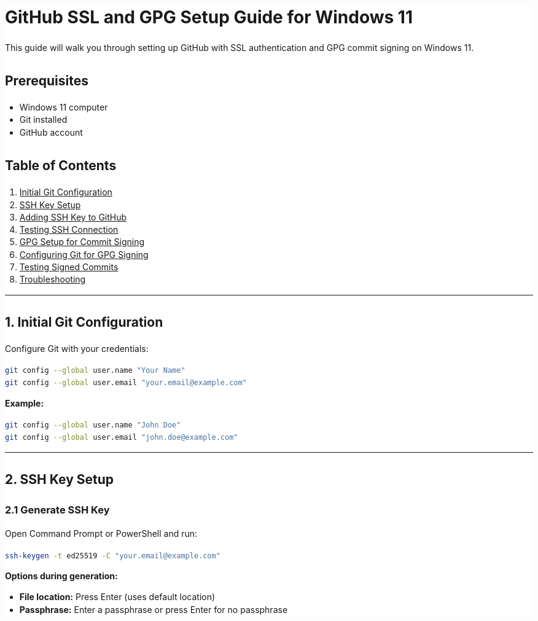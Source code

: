 # GitHub SSL and GPG Setup Guide for Windows 11

This guide will walk you through setting up GitHub with SSL authentication and GPG commit signing on Windows 11.

## Prerequisites

- Windows 11 computer
- Git installed
- GitHub account

## Table of Contents

1. [Initial Git Configuration](#1-initial-git-configuration)
2. [SSH Key Setup](#2-ssh-key-setup)
3. [Adding SSH Key to GitHub](#3-adding-ssh-key-to-github)
4. [Testing SSH Connection](#4-testing-ssh-connection)
5. [GPG Setup for Commit Signing](#5-gpg-setup-for-commit-signing)
6. [Configuring Git for GPG Signing](#6-configuring-git-for-gpg-signing)
7. [Testing Signed Commits](#7-testing-signed-commits)
8. [Troubleshooting](#8-troubleshooting)

---

## 1. Initial Git Configuration

Configure Git with your credentials:

```bash
git config --global user.name "Your Name"
git config --global user.email "your.email@example.com"
```

**Example:**
```bash
git config --global user.name "John Doe"
git config --global user.email "john.doe@example.com"
```

---

## 2. SSH Key Setup

### 2.1 Generate SSH Key

Open Command Prompt or PowerShell and run:

```bash
ssh-keygen -t ed25519 -C "your.email@example.com"
```

**Options during generation:**
- **File location:** Press Enter (uses default location)
- **Passphrase:** Enter a passphrase or press Enter for no passphrase
